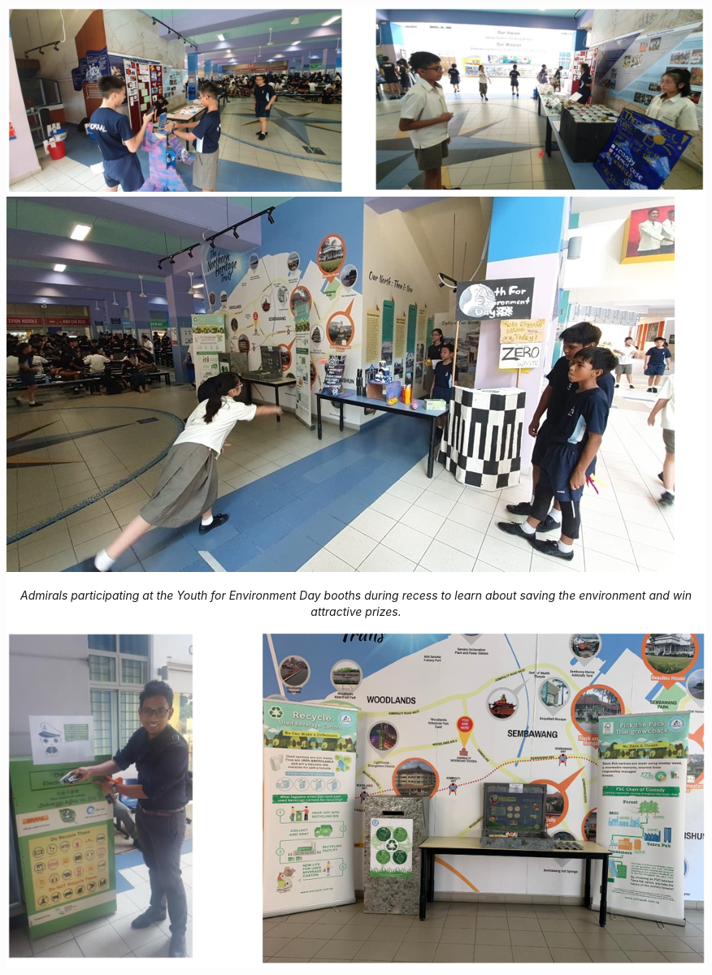 <img src="/images/art3.png" style="width:90">
		 
<img src="/images/art4.jpg" style="width:75">

<p style="text-align: center;"><em>Admirals participating at the Youth for Environment Day booths during recess to learn about saving the environment and win attractive prizes.</em></p>

<img src="/images/art5.png" style="width:90">
